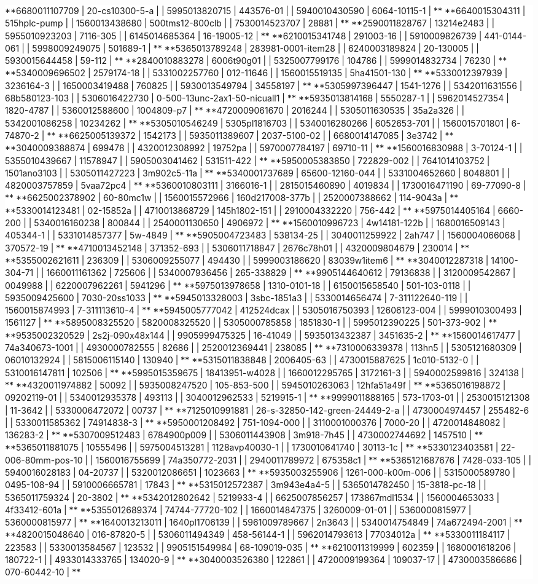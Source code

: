 **6680011107709 | 20-cs10300-5-a |  | 5995013820715 | 443576-01 |  | 5940010430590 | 6064-10115-1 | **    **6640015304311 | 515hplc-pump |  | 1560013438680 | 500tms12-800clb |  | 7530014523707 | 28881 | **    **2590011828767 | 13214e2483 |  | 5955010923203 | 7116-305 |  | 6145014685364 | 16-19005-12 | **    **6210015341748 | 291003-16 |  | 5910009826739 | 441-0144-061 |  | 5998009249075 | 501689-1 | **    **5365013789248 | 283981-0001-item28 |  | 6240003189824 | 20-130005 |  | 5930015644458 | 59-112 | **    **2840010883278 | 6006t90g01 |  | 5325007799176 | 104786 |  | 5999014832734 | 76230 | **
**5340009696502 | 2579174-18 |  | 5331002257760 | 012-11646 |  | 1560015519135 | 5ha41501-130 | **    **5330012397939 | 3236164-3 |  | 1650003419488 | 760825 |  | 5930013549794 | 34558197 | **    **5305997396447 | 1541-1276 |  | 5342011631556 | 68b580123-103 |  | 5306016422730 | 0-500-13unc-2ax1-50-nicuall1 | **    **5935013814168 | 5550287-1 |  | 5962014527354 | 1820-4787 |  | 5360012588600 | 1004809-p7 | **    **4720009061670 | 2016244 |  | 5305011630535 | 35a2a326 |  | 5342001086258 | 10234262 | **    **5305010546249 | 5305pl1816703 |  | 5340016280266 | 6052653-701 |  | 1560015701801 | 6-74870-2 | **
**6625005139372 | 1542173 |  | 5935011389607 | 2037-5100-02 |  | 6680014147085 | 3e3742 | **    **3040009388874 | 699478 |  | 4320012308992 | 19752pa |  | 5970007784197 | 69710-11 | **    **1560016830988 | 3-70124-1 |  | 5355010439667 | 11578947 |  | 5905003041462 | 531511-422 | **    **5950005383850 | 722829-002 |  | 7641014103752 | 1501ano3103 |  | 5305011427223 | 3m902c5-11a | **    **5340001737689 | 65600-12160-044 |  | 5331004652660 | 8048801 |  | 4820003757859 | 5vaa72pc4 | **    **5360010803111 | 3166016-1 |  | 2815015460890 | 4019834 |  | 1730016471190 | 69-77090-8 | **
**6625002378902 | 60-80mc1w |  | 1560015572966 | 160d217008-377b |  | 2520007388662 | 114-9043a | **    **5330014123481 | 02-15852a |  | 4710013868729 | 145h1802-151 |  | 2910004332220 | 756-442 | **    **5975014405164 | 6660-200 |  | 5340016160238 | 800844 |  | 2540001130650 | 4906972 | **    **1560010996723 | 4w14181-122b |  | 1680016509143 | 405344-1 |  | 5331014857377 | 5w-4849 | **    **5905004723483 | 538134-25 |  | 3040011259922 | 2ah747 |  | 1560004066068 | 370572-19 | **    **4710013452148 | 371352-693 |  | 5306011718847 | 2676c78h01 |  | 4320009804679 | 230014 | **
**5355002621611 | 236309 |  | 5306009255077 | 494430 |  | 5999003186620 | 83039w1item6 | **    **3040012287318 | 14100-304-71 |  | 1660011161362 | 725606 |  | 5340007936456 | 265-338829 | **    **9905144640612 | 79136838 |  | 3120009542867 | 0049988 |  | 6220007962261 | 5941296 | **    **5975013978658 | 1310-0101-18 |  | 6150015658540 | 501-103-0118 |  | 5935009425600 | 7030-20ss1033 | **    **5945013328003 | 3sbc-1851a3 |  | 5330014656474 | 7-311122640-119 |  | 1560015874993 | 7-311113610-4 | **    **5945005777042 | 412524dcax |  | 5305016750393 | 12606123-004 |  | 5999010300493 | 1561127 | **
**5895008325520 | 5820008325520 |  | 5305000785858 | 1851830-1 |  | 5995012390225 | 501-373-902 | **    **9535002320529 | 2s2j-090x48x144 |  | 9905999475325 | 16-41049 |  | 5935013432387 | 3451635-2 | **    **1560014617477 | 74a340673-1001 |  | 4930000782555 | 82686 |  | 2520012369441 | 238085 | **    **7310006339378 | 113hn5 |  | 5305121680309 | 06010132924 |  | 5815006115140 | 130940 | **    **5315011838848 | 2006405-63 |  | 4730015887625 | 1c010-5132-0 |  | 5310016147811 | 102506 | **    **5995015359675 | 18413951-w4028 |  | 1660012295765 | 3172161-3 |  | 5940002599816 | 324138 | **
**4320011974882 | 50092 |  | 5935008247520 | 105-853-500 |  | 5945010263063 | 12hfa51a49f | **    **5365016198872 | 09202119-01 |  | 5340012935378 | 493113 |  | 3040012962533 | 5219915-1 | **    **9999011888165 | 573-1703-01 |  | 2530015121308 | 11-3642 |  | 5330006472072 | 00737 | **    **7125010991881 | 26-s-32850-142-green-24449-2-a |  | 4730004974457 | 255482-6 |  | 5330011585362 | 74914838-3 | **    **5950001208492 | 751-1094-000 |  | 3110001000376 | 7000-20 |  | 4720014848082 | 136283-2 | **    **5307009512483 | 6784900p009 |  | 5306011443908 | 3m918-7h45 |  | 4730002744692 | 1457510 | **
**5365011881075 | 10555496 |  | 5975004513281 | 1128avp40030-1 |  | 1730010641740 | 30113-1c | **    **5330123403581 | 22-006-80mm-pos-10 |  | 1560016755699 | 74a350772-2031 |  | 2940011789972 | 675358c1 | **    **5365121687676 | 7428-033-105 |  | 5940016028183 | 04-20737 |  | 5320012086651 | 1023663 | **    **5935003255906 | 1261-000-k00m-006 |  | 5315000589780 | 0495-108-94 |  | 5910006665781 | 17843 | **    **5315012572387 | 3m943e4a4-5 |  | 5365014782450 | 15-3818-pc-18 |  | 5365011759324 | 20-3802 | **    **5342012802642 | 5219933-4 |  | 6625007856257 | 173867mdl1534 |  | 1560004653033 | 4f33412-601a | **
**5355012689374 | 74744-77720-102 |  | 1660014847375 | 3260009-01-01 |  | 5360000815977 | 5360000815977 | **    **1640013213011 | 1640pl1706139 |  | 5961009789667 | 2n3643 |  | 5340014754849 | 74a672494-2001 | **    **4820015048640 | 016-87820-5 |  | 5306011494349 | 458-56144-1 |  | 5962014793613 | 77034012a | **    **5330011184117 | 223583 |  | 5330013584567 | 123532 |  | 9905151549984 | 68-109019-035 | **    **6210011319999 | 602359 |  | 1680001618206 | 180722-1 |  | 4933014333765 | 134020-9 | **    **3040003526380 | 122861 |  | 4720009199364 | 109037-17 |  | 4730003586686 | 070-60442-10 | **